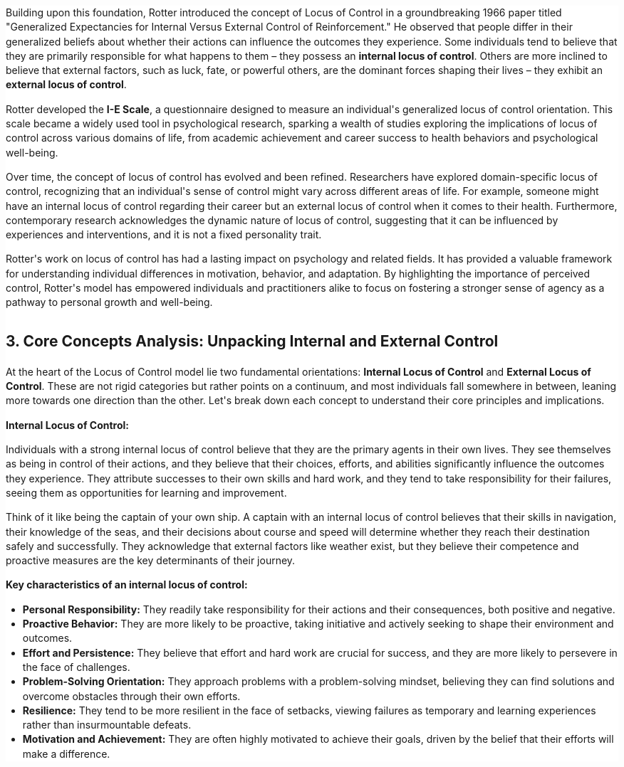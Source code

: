 Building upon this foundation, Rotter introduced the concept of Locus of Control in a groundbreaking 1966 paper titled "Generalized Expectancies for Internal Versus External Control of Reinforcement."  He observed that people differ in their generalized beliefs about whether their actions can influence the outcomes they experience. Some individuals tend to believe that they are primarily responsible for what happens to them – they possess an **internal locus of control**. Others are more inclined to believe that external factors, such as luck, fate, or powerful others, are the dominant forces shaping their lives – they exhibit an **external locus of control**.

Rotter developed the **I-E Scale**, a questionnaire designed to measure an individual's generalized locus of control orientation. This scale became a widely used tool in psychological research, sparking a wealth of studies exploring the implications of locus of control across various domains of life, from academic achievement and career success to health behaviors and psychological well-being.

Over time, the concept of locus of control has evolved and been refined. Researchers have explored domain-specific locus of control, recognizing that an individual's sense of control might vary across different areas of life. For example, someone might have an internal locus of control regarding their career but an external locus of control when it comes to their health.  Furthermore, contemporary research acknowledges the dynamic nature of locus of control, suggesting that it can be influenced by experiences and interventions, and it is not a fixed personality trait.

Rotter's work on locus of control has had a lasting impact on psychology and related fields. It has provided a valuable framework for understanding individual differences in motivation, behavior, and adaptation. By highlighting the importance of perceived control, Rotter's model has empowered individuals and practitioners alike to focus on fostering a stronger sense of agency as a pathway to personal growth and well-being.

## 3. Core Concepts Analysis: Unpacking Internal and External Control

At the heart of the Locus of Control model lie two fundamental orientations: **Internal Locus of Control** and **External Locus of Control**. These are not rigid categories but rather points on a continuum, and most individuals fall somewhere in between, leaning more towards one direction than the other. Let's break down each concept to understand their core principles and implications.

**Internal Locus of Control:**

Individuals with a strong internal locus of control believe that they are the primary agents in their own lives. They see themselves as being in control of their actions, and they believe that their choices, efforts, and abilities significantly influence the outcomes they experience.  They attribute successes to their own skills and hard work, and they tend to take responsibility for their failures, seeing them as opportunities for learning and improvement.

Think of it like being the captain of your own ship.  A captain with an internal locus of control believes that their skills in navigation, their knowledge of the seas, and their decisions about course and speed will determine whether they reach their destination safely and successfully.  They acknowledge that external factors like weather exist, but they believe their competence and proactive measures are the key determinants of their journey.

**Key characteristics of an internal locus of control:**

*   **Personal Responsibility:** They readily take responsibility for their actions and their consequences, both positive and negative.
*   **Proactive Behavior:** They are more likely to be proactive, taking initiative and actively seeking to shape their environment and outcomes.
*   **Effort and Persistence:** They believe that effort and hard work are crucial for success, and they are more likely to persevere in the face of challenges.
*   **Problem-Solving Orientation:** They approach problems with a problem-solving mindset, believing they can find solutions and overcome obstacles through their own efforts.
*   **Resilience:** They tend to be more resilient in the face of setbacks, viewing failures as temporary and learning experiences rather than insurmountable defeats.
*   **Motivation and Achievement:** They are often highly motivated to achieve their goals, driven by the belief that their efforts will make a difference.
